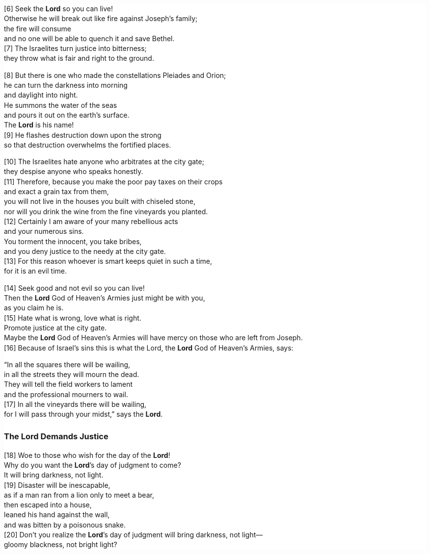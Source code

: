 [6] Seek the **Lord** so you can live!<br>
Otherwise he will break out like fire against Joseph’s family;<br>
the fire will consume<br>
and no one will be able to quench it and save Bethel.<br>
[7] The Israelites turn justice into bitterness;<br>
they throw what is fair and right to the ground.<br>

[8] But there is one who made the constellations Pleiades and Orion;<br>
he can turn the darkness into morning<br>
and daylight into night.<br>
He summons the water of the seas<br>
and pours it out on the earth’s surface.<br>
The **Lord** is his name!<br>
[9] He flashes destruction down upon the strong<br>
so that destruction overwhelms the fortified places.<br>

[10] The Israelites hate anyone who arbitrates at the city gate;<br>
they despise anyone who speaks honestly.<br>
[11] Therefore, because you make the poor pay taxes on their crops<br>
and exact a grain tax from them,<br>
you will not live in the houses you built with chiseled stone,<br>
nor will you drink the wine from the fine vineyards you planted.<br>
[12] Certainly I am aware of your many rebellious acts<br>
and your numerous sins.<br>
You torment the innocent, you take bribes,<br>
and you deny justice to the needy at the city gate.<br>
[13] For this reason whoever is smart keeps quiet in such a time,<br>
for it is an evil time.<br>

[14] Seek good and not evil so you can live!<br>
Then the **Lord** God of Heaven’s Armies just might be with you,<br>
as you claim he is.<br>
[15] Hate what is wrong, love what is right.<br>
Promote justice at the city gate.<br>
Maybe the **Lord** God of Heaven’s Armies will have mercy on those who are left from Joseph.<br>
[16] Because of Israel’s sins this is what the Lord, the **Lord** God of Heaven’s Armies, says:

“In all the squares there will be wailing,<br>
in all the streets they will mourn the dead.<br>
They will tell the field workers to lament<br>
and the professional mourners to wail.<br>
[17] In all the vineyards there will be wailing,<br>
for I will pass through your midst,” says the **Lord**.<br>
### The Lord Demands Justice

[18] Woe to those who wish for the day of the **Lord**!<br>
Why do you want the **Lord**’s day of judgment to come?<br>
It will bring darkness, not light.<br>
[19] Disaster will be inescapable,<br>
as if a man ran from a lion only to meet a bear,<br>
then escaped into a house,<br>
leaned his hand against the wall,<br>
and was bitten by a poisonous snake.<br>
[20] Don’t you realize the **Lord**’s day of judgment will bring darkness, not light—<br>
gloomy blackness, not bright light?<br>
